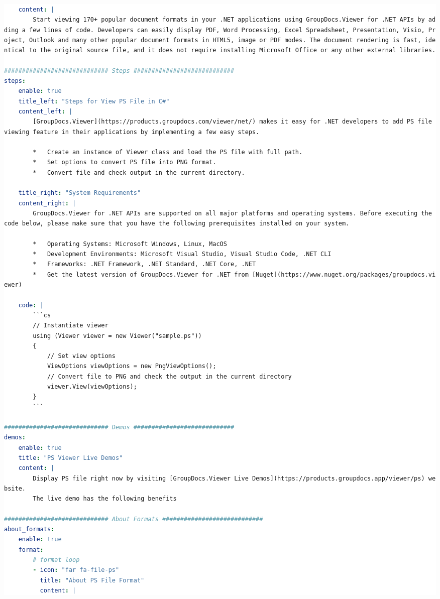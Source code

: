 ```yaml
    content: |
        Start viewing 170+ popular document formats in your .NET applications using GroupDocs.Viewer for .NET APIs by adding a few lines of code. Developers can easily display PDF, Word Processing, Excel Spreadsheet, Presentation, Visio, Project, Outlook and many other popular document formats in HTML5, image or PDF modes. The document rendering is fast, identical to the original source file, and it does not require installing Microsoft Office or any other external libraries.

############################# Steps ############################
steps:
    enable: true
    title_left: "Steps for View PS File in C#"
    content_left: |
        [GroupDocs.Viewer](https://products.groupdocs.com/viewer/net/) makes it easy for .NET developers to add PS file viewing feature in their applications by implementing a few easy steps.

        *   Create an instance of Viewer class and load the PS file with full path.
        *   Set options to convert PS file into PNG format.
        *   Convert file and check output in the current directory.
        
    title_right: "System Requirements"
    content_right: |
        GroupDocs.Viewer for .NET APIs are supported on all major platforms and operating systems. Before executing the code below, please make sure that you have the following prerequisites installed on your system.

        *   Operating Systems: Microsoft Windows, Linux, MacOS
        *   Development Environments: Microsoft Visual Studio, Visual Studio Code, .NET CLI
        *   Frameworks: .NET Framework, .NET Standard, .NET Core, .NET
        *   Get the latest version of GroupDocs.Viewer for .NET from [Nuget](https://www.nuget.org/packages/groupdocs.viewer)
        
    code: |
        ```cs
        // Instantiate viewer
        using (Viewer viewer = new Viewer("sample.ps"))
        {
        	// Set view options 
        	ViewOptions viewOptions = new PngViewOptions();
        	// Convert file to PNG and check the output in the current directory 
        	viewer.View(viewOptions);
        }
        ```
        
############################# Demos ############################
demos:
    enable: true
    title: "PS Viewer Live Demos"
    content: |
        Display PS file right now by visiting [GroupDocs.Viewer Live Demos](https://products.groupdocs.app/viewer/ps) website.  
        The live demo has the following benefits
        
############################# About Formats ############################
about_formats:
    enable: true
    format:
        # format loop
        - icon: "far fa-file-ps"
          title: "About PS File Format"
          content: |
```